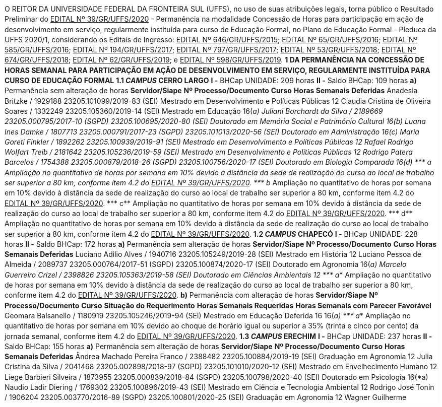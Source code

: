  O REITOR DA UNIVERSIDADE FEDERAL DA FRONTEIRA SUL (UFFS), no uso de suas atribuições legais, torna público o Resultado Preliminar do [EDITAL Nº 39/GR/UFFS/2020](https://www.uffs.edu.br/atos-normativos/edital/gr/2020-0039) - Permanência na modalidade Concessão de Horas para participação em ação de desenvolvimento em serviço, regularmente instituída para curso de Educação Formal, no Plano de Educação Formal - Pleduca da UFFS 2020/1, considerando os Editais de Ingresso: [EDITAL Nº 646/GR/UFFS/2015](https://www.uffs.edu.br/atos-normativos/edital/gr/2015-0646); [EDITAL Nº 65/GR/UFFS/2016](https://www.uffs.edu.br/atos-normativos/edital/gr/2016-0065); [EDITAL Nº 585/GR/UFFS/2016](https://www.uffs.edu.br/atos-normativos/edital/gr/2016-0585); [EDITAL Nº 194/GR/UFFS/2017](https://www.uffs.edu.br/atos-normativos/edital/gr/2017-0194); [EDITAL Nº 797/GR/UFFS/2017](https://www.uffs.edu.br/atos-normativos/edital/gr/2017-0797); [EDITAL Nº 53/GR/UFFS/2018](https://www.uffs.edu.br/atos-normativos/edital/gr/2018-0053); [EDITAL Nº 674/GR/UFFS/2018](https://www.uffs.edu.br/atos-normativos/edital/gr/2018-0674); [EDITAL Nº 62/GR/UFFS/2019](https://www.uffs.edu.br/atos-normativos/edital/gr/2019-0062); e [EDITAL Nº 598/GR/UFFS/2019](https://www.uffs.edu.br/atos-normativos/edital/gr/2019-0598).  **1 DA PERMANÊNCIA NA CONCESSÃO DE HORAS SEMANAL PARA PARTICIPAÇÃO EM AÇÃO DE DESENVOLVIMENTO EM SERVIÇO, REGULARMENTE INSTITUÍDA PARA CURSO DE EDUCAÇÃO FORMAL** **1.1 *CAMPUS*  CERRO LARGO** **I -**  BHCap UNIDADE: 209 horas **II -**  Saldo BHCap: 109 horas **a)**  Permanência sem alteração de horas     **Servidor/Siape**   **Nº Processo/Documento**   **Curso**   **Horas Semanais Deferidas**     Anadesia Britzke / 1929188   23205.101099/2019-83 (SEI)   Mestrado em Desenvolvimento e Políticas Públicas   12     Claudia Cristina de Oliveira Soares / 1332249   23205.105360/2019-14 (SEI)   Mestrado em Educação   16(*a)     Juliani Borchardt da Silva / 2189669   23205.000795/2017-10 (SGPD) 23205.100695/2020-80 (SEI)   Doutorado em Memória Social e Patrimônio Cultural   16(*b)     Luana Ines Damke / 1807713   23205.000791/2017-23 (SGPD) 23205.101013/2020-56 (SEI)   Doutorado em Administração   16(*c)     Maria Goreti Finkler / 1892262   23205.100939/2019-91 (SEI)   Mestrado em Desenvolvimento e Políticas Públicas   12     Rafael Rodrigo Wolfart Treib / 2181642   23205.105236/2019-59 (SEI)   Mestrado em Desenvolvimento e Políticas Públicas   12     Rodrigo Patera Barcelos / 1754388   23205.000879/2018-26 (SGPD) 23205.100756/2020-17 (SEI)   Doutorado em Biologia Comparada   16(*d)     *** a** Ampliação no quantitativo de horas por semana em 10% devido à distância da sede de realização do curso ao local de trabalho ser superior a 80 km, conforme item 4.2 do [EDITAL Nº 39/GR/UFFS/2020](https://www.uffs.edu.br/atos-normativos/edital/gr/2020-0039). *** b** Ampliação no quantitativo de horas por semana em 10% devido à distância da sede de realização do curso ao local de trabalho ser superior a 80 km, conforme item 4.2 do [EDITAL Nº 39/GR/UFFS/2020](https://www.uffs.edu.br/atos-normativos/edital/gr/2020-0039). *** c**  Ampliação no quantitativo de horas por semana em 10% devido à distância da sede de realização do curso ao local de trabalho ser superior a 80 km, conforme item 4.2 do [EDITAL Nº 39/GR/UFFS/2020](https://www.uffs.edu.br/atos-normativos/edital/gr/2020-0039). *** d** Ampliação no quantitativo de horas por semana em 10% devido à distância da sede de realização do curso ao local de trabalho ser superior a 80 km, conforme item 4.2 do [EDITAL Nº 39/GR/UFFS/2020](https://www.uffs.edu.br/atos-normativos/edital/gr/2020-0039). **1.2 *CAMPUS*  CHAPECÓ** **I -**  BHCap UNIDADE: 228 horas **II -**  Saldo BHCap: 172 horas **a)**  Permanência sem alteração de horas     **Servidor/Siape**   **Nº Processo/Documento**   **Curso**   **Horas Semanais Deferidas**     Luciano Adilio Alves / 1940716   23205.105249/2019-28 (SEI)   Mestrado em História   12     Luciano Pessoa de Almeida / 2089737   23205.000764/2017-51 (SGPD) 23205.100874/2020-17 (SEI)   Doutorado em Agronomia   16(*a)     Marcelo Guerreiro Crizel / 2398826   23205.105363/2019-58 (SEI)   Doutorado em Ciências Ambientais   12     *** a** Ampliação no quantitativo de horas por semana em 10% devido à distância da sede de realização do curso ao local de trabalho ser superior a 80 km, conforme item 4.2 do [EDITAL Nº 39/GR/UFFS/2020](https://www.uffs.edu.br/atos-normativos/edital/gr/2020-0039). **b)**  Permanência com alteração de horas     **Servidor/Siape**   **Nº Processo/Documento**   **Curso**   **Situação do Requerimento**   **Horas Semanais Requeridas**   **Horas Semanais com Parecer Favorável**     Geomara Balsanello / 1180919   23205.105246/2019-94 (SEI)   Mestrado em Educação   Deferida   16   16(*a)     *** a** Ampliação no quantitativo de horas por semana em 10% devido ao choque de horário igual ou superior a 35% (trinta e cinco por cento) da jornada semanal, conforme item 4.2 do [EDITAL Nº 39/GR/UFFS/2020](https://www.uffs.edu.br/atos-normativos/edital/gr/2020-0039). **1.3 *CAMPUS*  ERECHIM** **I -**  BHCap UNIDADE: 237 horas **II -**  Saldo BHCap: 155 horas **a)**  Permanência sem alteração de horas     **Servidor/Siape**   **Nº Processo/Documento**   **Curso**   **Horas Semanais Deferidas**     Ândrea Machado Pereira Franco / 2388482   23205.100884/2019-19 (SEI)   Graduação em Agronomia   12     Julia Cristina da Silva / 2041468   23205.002898/2018-97 (SGPD) 23205.101010/2020-12 (SEI)   Mestrado em Envelhecimento Humano   12     Liege Barbieri Silveira / 1873955   23205.000839/2018-84 (SGPD) 23205.100798/2020-40 (SEI)   Doutorado em Psicologia   16(*a)     Naudio Ladir Diering / 1769302   23205.100896/2019-43 (SEI)   Mestrado em Ciência e Tecnologia Ambiental   12     Rodrigo José Tonin / 1906204   23205.003770/2016-89 (SGPD) 23205.100801/2020-25 (SEI)   Graduação em Agronomia   12     Wagner Guilherme